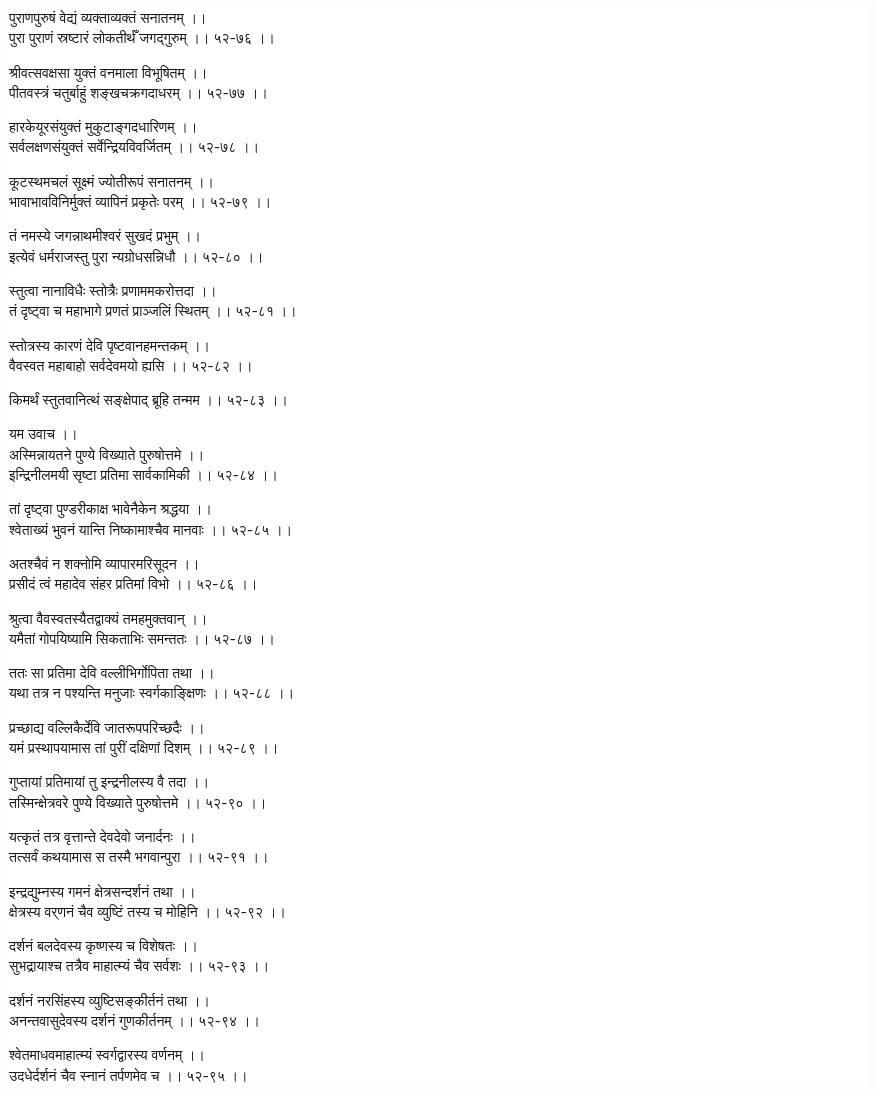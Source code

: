 पुराणपुरुषं वेद्यं व्यक्ताव्यक्तं सनातनम् ।।  
पुरा पुराणं स्रष्टारं लोकतीर्थँ जगद्गुरुम् ।। ५२-७६ ।।  
  
श्रीवत्सवक्षसा युक्तं वनमाला विभूषितम् ।।  
पीतवस्त्रं चतुर्बाहुं शङ्खचक्रगदाधरम् ।। ५२-७७ ।।  
  
हारकेयूरसंयुक्तं मुकुटाङ्गदधारिणम् ।।  
सर्वलक्षणसंयुक्तं सर्वेन्द्रियविवर्जितम् ।। ५२-७८ ।।  
  
कूटस्थमचलं सूक्ष्मं ज्योतीरूपं सनातनम् ।।  
भावाभावविनिर्मुक्तं व्यापिनं प्रकृतेः परम् ।। ५२-७९ ।।  
  
तं नमस्ये जगन्नाथमीश्वरं सुखदं प्रभुम् ।।  
इत्येवं धर्मराजस्तु पुरा न्यग्रोधसन्निधौ ।। ५२-८० ।।  
  
स्तुत्वा नानाविधैः स्तोत्रैः प्रणाममकरोत्तदा ।।  
तं दृष्ट्वा च महाभागे प्रणतं प्राञ्जलिं स्थितम् ।। ५२-८१ ।।  
  
स्तोत्रस्य कारणं देवि पृष्टवानहमन्तकम् ।।  
वैवस्वत महाबाहो सर्वदेवमयो ह्यसि ।। ५२-८२ ।।  
  
किमर्थं स्तुतवानित्थं सङ्क्षेपाद् ब्रूहि तन्मम ।। ५२-८३ ।।  
  
यम उवाच ।।  
अस्मिन्नायतने पुण्ये विख्याते पुरुषोत्तमे ।।  
इन्द्रिनीलमयी सृष्टा प्रतिमा सार्वकामिकी ।। ५२-८४ ।।  
  
तां दृष्ट्वा पुण्डरीकाक्ष भावेनैकेन श्रद्धया ।।  
श्वेताख्यं भुवनं यान्ति निष्कामाश्चैव मानवाः ।। ५२-८५ ।।  
  
अतश्चैवं न शक्नोमि व्यापारमरिसूदन ।।  
प्रसीदं त्वं महादेव संहर प्रतिमां विभो ।। ५२-८६ ।।  
  
श्रुत्वा वैवस्वतस्यैतद्वाक्यं तमहमुक्तवान् ।।  
यमैतां गोपयिष्यामि सिकताभिः समन्ततः ।। ५२-८७ ।।  
  
ततः सा प्रतिमा देवि वल्लीभिर्गोपिता तथा ।।  
यथा तत्र न पश्यन्ति मनुजाः स्वर्गकाङ्क्षिणः ।। ५२-८८ ।।  
  
प्रच्छाद्य वल्लिकैर्देवि जातरूपपरिच्छदैः ।।  
यमं प्रस्थापयामास तां पुरीं दक्षिणां दिशम् ।। ५२-८९ ।।  
  
गुप्तायां प्रतिमायां तु इन्द्रनीलस्य वै तदा ।।  
तस्मिन्क्षेत्रवरे पुण्ये विख्याते पुरुषोत्तमे ।। ५२-९० ।।  
  
यत्कृतं तत्र वृत्तान्ते देवदेवो जनार्दनः ।।  
तत्सर्वं कथयामास स तस्मै भगवान्पुरा ।। ५२-९१ ।।  
  
इन्द्रद्युम्नस्य गमनं क्षेत्रसन्दर्शनं तथा ।।  
क्षेत्रस्य वर्‌णनं चैव व्युष्टिं तस्य च मोहिनि ।। ५२-९२ ।।  
  
दर्शनं बलदेवस्य कृष्णस्य च विशेषतः ।।  
सुभद्रायाश्च तत्रैव माहात्म्यं चैव सर्वशः ।। ५२-९३ ।।  
  
दर्शनं नरसिंहस्य व्युष्टिसङ्कीर्तनं तथा ।।  
अनन्तवासुदेवस्य दर्शनं गुणकीर्तनम् ।। ५२-९४ ।।  
  
श्वेतमाधवमाहात्म्यं स्वर्गद्वारस्य वर्णनम् ।।  
उदधेर्दर्शनं चैव स्नानं तर्पणमेव च ।। ५२-९५ ।।  
  